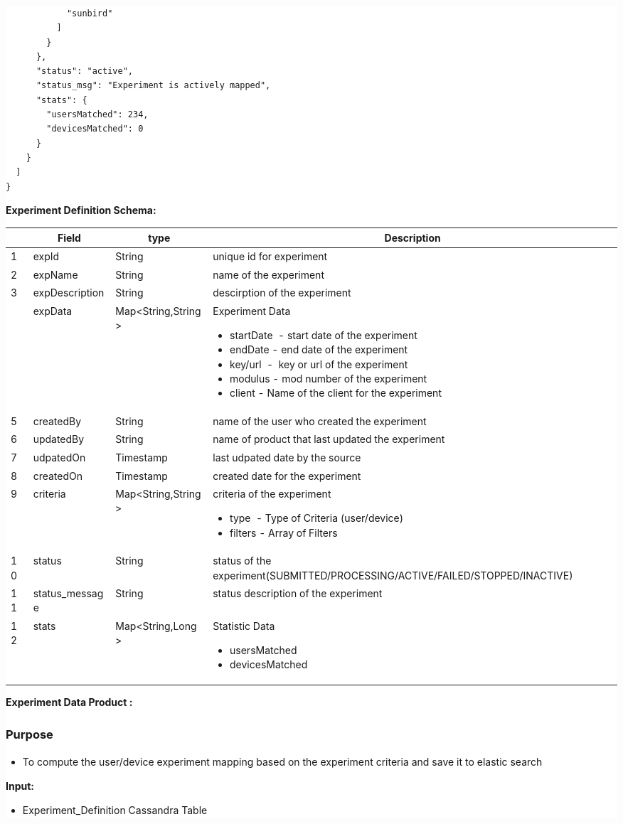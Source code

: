 ```
            "sunbird"
          ]
        }
      },
      "status": "active",
      "status_msg": "Experiment is actively mapped",
      "stats": {
        "usersMatched": 234,
        "devicesMatched": 0
      }
    }
  ]
}
```


 **Experiment Definition Schema:** 

|  | Field | type | Description | 
|  --- |  --- |  --- |  --- | 
| 1 | expId | String | unique id for experiment | 
| 2 | expName | String | name of the experiment | 
| 3 | expDescription | String | descirption of the experiment | 
|  | expData | Map<String,String> | Experiment Data<ul><li>startDate  - start date of the experiment</li><li>endDate - end date of the experiment</li><li>key/url  -  key or url of the experiment</li><li>modulus - mod number of the experiment</li><li>client - Name of the client for the experiment</li></ul> | 
| 5 | createdBy | String | name of the user who created the experiment | 
| 6 | updatedBy | String | name of product that last updated the experiment | 
| 7 | udpatedOn | Timestamp | last udpated date by the source | 
| 8 | createdOn | Timestamp | created date for the experiment | 
| 9 | criteria | Map<String,String> | criteria of the experiment<ul><li>type  - Type of Criteria (user/device)</li><li>filters - Array of Filters</li></ul> | 
| 10 | status | String | status of the experiment(SUBMITTED/PROCESSING/ACTIVE/FAILED/STOPPED/INACTIVE) | 
| 11 | status_message | String | status description of the experiment | 
| 12 | stats | Map<String,Long> | Statistic Data<ul><li>usersMatched</li><li>devicesMatched</li></ul> | 



 **Experiment Data Product :** 
### Purpose

* To compute the user/device experiment mapping based on the experiment criteria and save it to elastic search

 **Input:** 


* Experiment_Definition Cassandra Table
